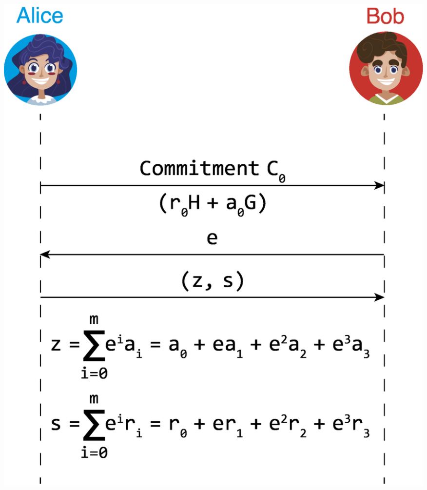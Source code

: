 ![Рисунок 5.14 – Процес доведення володіння знаннями](/resources/img/volume-3/5.3-Using-Pedersen-commitments-for-zero-knowledge-proofs/F-5.12-B-knowledge-proof.png "Рисунок 5.14 – Процес доведення володіння знаннями")
